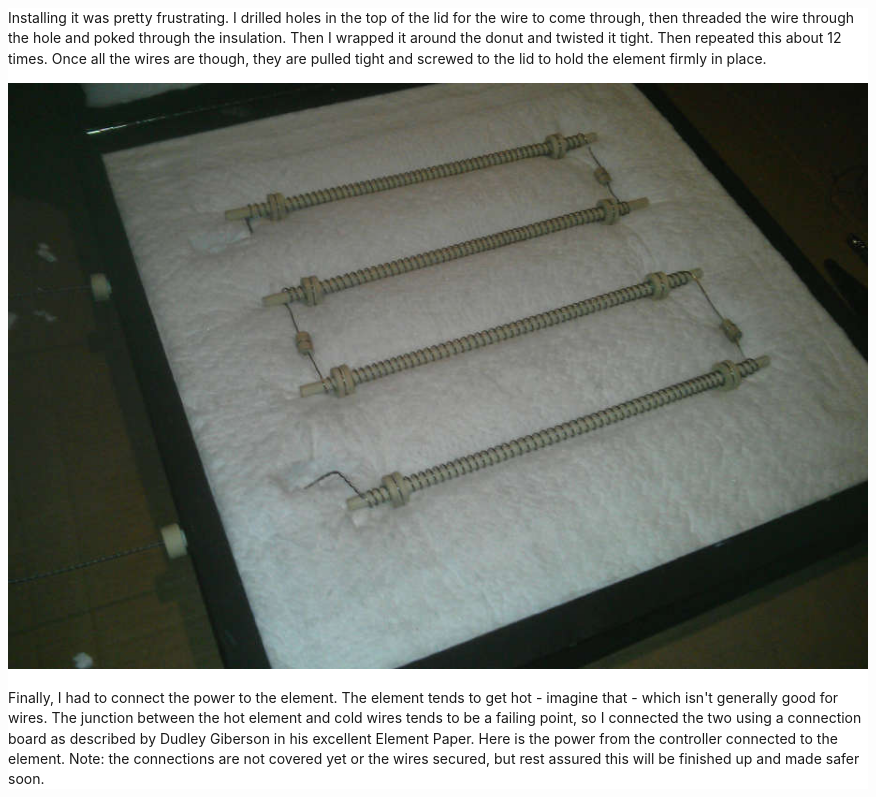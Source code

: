 Installing it was pretty frustrating. I drilled holes in the top of the lid for the wire to come through, then threaded the wire through the hole and poked through the insulation. Then I wrapped it around the donut and twisted it tight.  Then repeated this about 12 times. Once all the wires are though, they are pulled tight and screwed to the lid to hold the element firmly in place.

![Element installed](/images/2014-10-25/element-installed.jpg)

Finally, I had to connect the power to the element. The element tends to get hot - imagine that - which isn't generally good for wires. The junction between the hot element and cold wires tends to be a failing point, so I connected the two using a connection board as described by Dudley Giberson in his excellent Element Paper. Here is the power from the controller connected to the element. Note: the connections are not covered yet or the wires secured, but rest assured this will be finished up and made safer soon.
